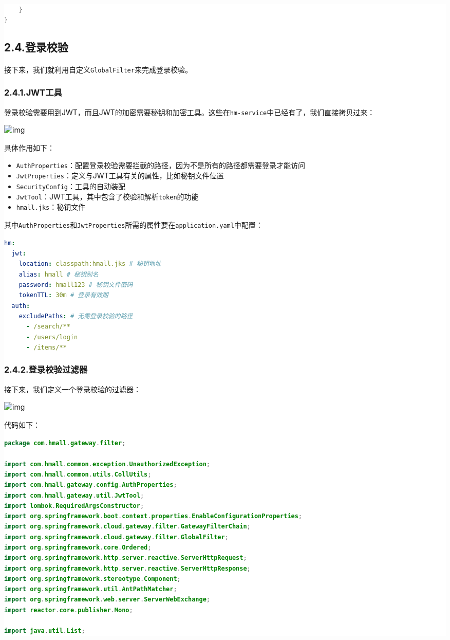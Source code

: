 ```Java
    }
}
```

## 2.4.登录校验

接下来，我们就利用自定义`GlobalFilter`来完成登录校验。

### 2.4.1.JWT工具

登录校验需要用到JWT，而且JWT的加密需要秘钥和加密工具。这些在`hm-service`中已经有了，我们直接拷贝过来：

![img](https://b11et3un53m.feishu.cn/space/api/box/stream/download/asynccode/?code=OTM4NmViNjJjY2EwMmQyYjZlNjZhNDZmOTUxNTgzOTJfaE9kQzdoa29mbVRSSzlBcE1lQTZtdXZzWFU3bTMzV2JfVG9rZW46UXY1TmJYbkZYb1NFdWx4UmxkV2NhUWhSbkhlXzE3MTcwNjQ0NTg6MTcxNzA2ODA1OF9WNA)

具体作用如下：

- `AuthProperties`：配置登录校验需要拦截的路径，因为不是所有的路径都需要登录才能访问
- `JwtProperties`：定义与JWT工具有关的属性，比如秘钥文件位置
- `SecurityConfig`：工具的自动装配
- `JwtTool`：JWT工具，其中包含了校验和解析`token`的功能
- `hmall.jks`：秘钥文件

其中`AuthProperties`和`JwtProperties`所需的属性要在`application.yaml`中配置：

```YAML
hm:
  jwt:
    location: classpath:hmall.jks # 秘钥地址
    alias: hmall # 秘钥别名
    password: hmall123 # 秘钥文件密码
    tokenTTL: 30m # 登录有效期
  auth:
    excludePaths: # 无需登录校验的路径
      - /search/**
      - /users/login
      - /items/**
```

### 2.4.2.登录校验过滤器

接下来，我们定义一个登录校验的过滤器：

![img](https://b11et3un53m.feishu.cn/space/api/box/stream/download/asynccode/?code=Y2MyNzcwNDA2OTg1ZjA3MTIwOTI2NWQzNTY0ZjAxZDNfaHBSZnluTkJrZkVPTEhuaTZORmI4VEhRRjdKSEo5cnJfVG9rZW46SjVVWWJQR3N3b2prUDZ4c3g2VmM2ak9vbnlmXzE3MTcwNjQ0NTg6MTcxNzA2ODA1OF9WNA)

代码如下：

```Java
package com.hmall.gateway.filter;

import com.hmall.common.exception.UnauthorizedException;
import com.hmall.common.utils.CollUtils;
import com.hmall.gateway.config.AuthProperties;
import com.hmall.gateway.util.JwtTool;
import lombok.RequiredArgsConstructor;
import org.springframework.boot.context.properties.EnableConfigurationProperties;
import org.springframework.cloud.gateway.filter.GatewayFilterChain;
import org.springframework.cloud.gateway.filter.GlobalFilter;
import org.springframework.core.Ordered;
import org.springframework.http.server.reactive.ServerHttpRequest;
import org.springframework.http.server.reactive.ServerHttpResponse;
import org.springframework.stereotype.Component;
import org.springframework.util.AntPathMatcher;
import org.springframework.web.server.ServerWebExchange;
import reactor.core.publisher.Mono;

import java.util.List;
```